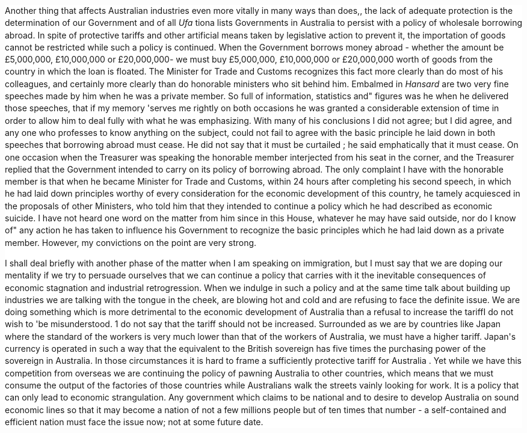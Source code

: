 Another thing that affects Australian industries even more vitally in many ways than does,, the lack of adequate protection is the determination of our Government and of all  *Ufa*  tiona lists Governments in Australia to persist with a policy of wholesale borrowing abroad. In spite of protective tariffs and other artificial means taken by legislative action to prevent it, the importation of goods cannot be restricted while such a policy is continued. When the Government borrows money abroad - whether the amount be £5,000,000, £10,000,000 or £20,000,000- we must buy £5,000,000, £10,000,000 or £20,000,000 worth of goods from the country in which the loan is floated. The Minister for Trade and Customs recognizes this fact more clearly than do most of his colleagues, and certainly more clearly than do honorable ministers who sit behind him. Embalmed in  *Hansard*  are two very fine speeches made by him when he was a private member. So full of information, statistics and" figures was he when he delivered those speeches, that if my memory 'serves me rightly on both occasions he was granted a considerable extension of time in order to allow him to deal fully with what he was emphasizing. With many of his conclusions I did not agree; but I did agree, and any one who professes to know anything on the subject, could not fail to agree with the basic principle he laid down in both speeches that borrowing abroad must cease. He did not say that it must be curtailed ; he said emphatically that it must cease. On one occasion when the Treasurer was speaking the honorable member interjected from his seat in the corner, and the Treasurer replied that the Government intended to carry on its policy of borrowing abroad. The only complaint I have with the honorable member is that when he became Minister for Trade and Customs, within 24 hours after completing his second speech, in which he had laid down principles worthy of every consideration for the economic development of this country, he tamely acquiesced in the proposals of other Ministers, who told him that they intended to continue a policy which he had described as economic suicide. I have not heard one word on the matter from him since in this House, whatever he may have said outside, nor do I know of" any action he has taken to influence his Government to recognize the basic principles which he had laid down as a private member. However, my convictions on the point are very strong. 

I shall deal briefly with another phase of the matter when I am speaking on immigration, but I must say that we are doping our mentality if we try to persuade ourselves that we can continue a policy that carries with it the inevitable consequences of economic stagnation and industrial retrogression. When we indulge in such a policy and at the same time talk about building up industries we are talking with the tongue in the cheek, are blowing hot and cold and are refusing to face the definite issue. We are doing something which is more detrimental to the economic development of Australia than a refusal to increase the tariffI do not wish to 'be misunderstood. 1 do not say that the tariff should not be increased. Surrounded as we are by countries like Japan where the standard of the workers is very much lower than that of the workers of Australia, we must have a higher tariff. Japan's currency is operated in such a way that the equivalent to the British sovereign has five times the purchasing power of the sovereign in Australia. In those circumstances it is hard to frame a sufficiently protective tariff for Australia . Yet while we have this competition from overseas we are continuing the policy of pawning Australia to other countries, which means that we must consume the output of the factories of those countries while Australians walk the streets vainly looking for work. It is a policy that can only lead to economic strangulation. Any government which claims to be national and to desire to develop Australia on sound economic lines so that it may become a nation of not a few millions people but of ten times that number - a self-contained and efficient nation must face the issue now; not at some future date. 
